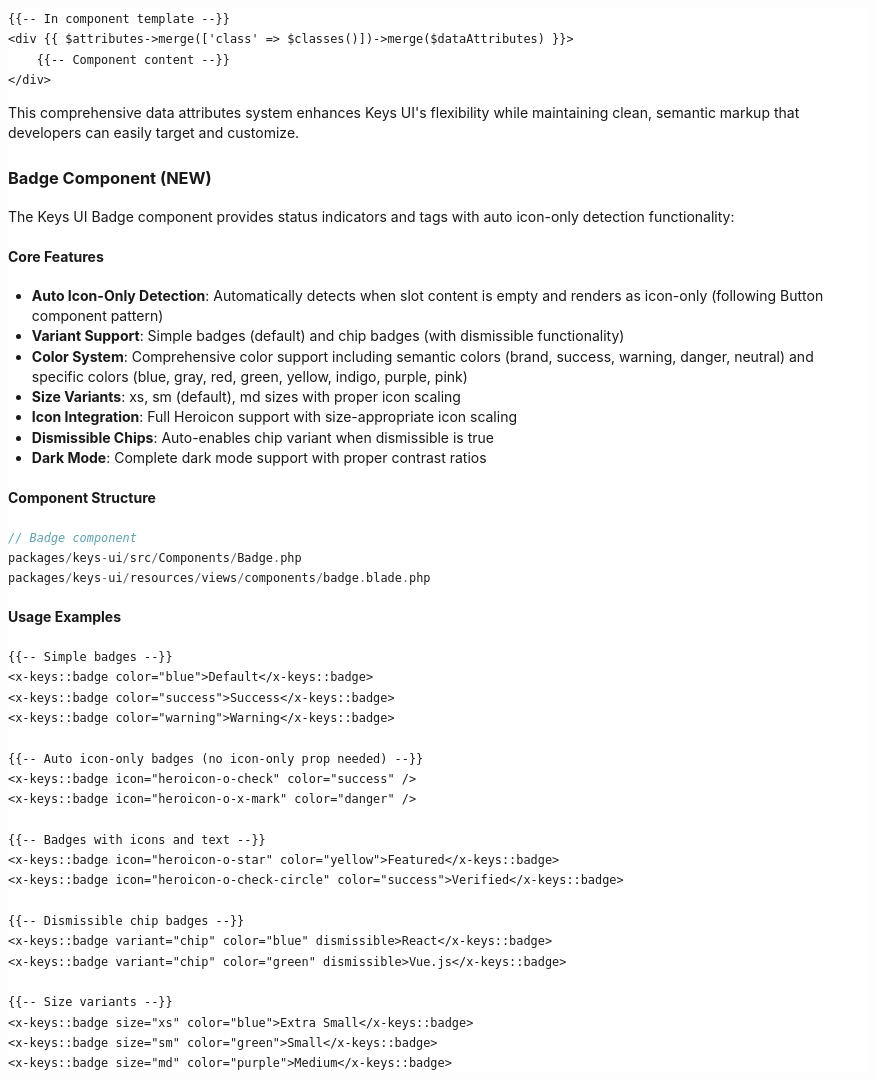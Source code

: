 ```blade
{{-- In component template --}}
<div {{ $attributes->merge(['class' => $classes()])->merge($dataAttributes) }}>
    {{-- Component content --}}
</div>
```

This comprehensive data attributes system enhances Keys UI's flexibility while maintaining clean, semantic markup that developers can easily target and customize.

### Badge Component (NEW)
The Keys UI Badge component provides status indicators and tags with auto icon-only detection functionality:

#### Core Features
- **Auto Icon-Only Detection**: Automatically detects when slot content is empty and renders as icon-only (following Button component pattern)
- **Variant Support**: Simple badges (default) and chip badges (with dismissible functionality)
- **Color System**: Comprehensive color support including semantic colors (brand, success, warning, danger, neutral) and specific colors (blue, gray, red, green, yellow, indigo, purple, pink)
- **Size Variants**: xs, sm (default), md sizes with proper icon scaling
- **Icon Integration**: Full Heroicon support with size-appropriate icon scaling
- **Dismissible Chips**: Auto-enables chip variant when dismissible is true
- **Dark Mode**: Complete dark mode support with proper contrast ratios

#### Component Structure
```php
// Badge component
packages/keys-ui/src/Components/Badge.php
packages/keys-ui/resources/views/components/badge.blade.php
```

#### Usage Examples
```blade
{{-- Simple badges --}}
<x-keys::badge color="blue">Default</x-keys::badge>
<x-keys::badge color="success">Success</x-keys::badge>
<x-keys::badge color="warning">Warning</x-keys::badge>

{{-- Auto icon-only badges (no icon-only prop needed) --}}
<x-keys::badge icon="heroicon-o-check" color="success" />
<x-keys::badge icon="heroicon-o-x-mark" color="danger" />

{{-- Badges with icons and text --}}
<x-keys::badge icon="heroicon-o-star" color="yellow">Featured</x-keys::badge>
<x-keys::badge icon="heroicon-o-check-circle" color="success">Verified</x-keys::badge>

{{-- Dismissible chip badges --}}
<x-keys::badge variant="chip" color="blue" dismissible>React</x-keys::badge>
<x-keys::badge variant="chip" color="green" dismissible>Vue.js</x-keys::badge>

{{-- Size variants --}}
<x-keys::badge size="xs" color="blue">Extra Small</x-keys::badge>
<x-keys::badge size="sm" color="green">Small</x-keys::badge>
<x-keys::badge size="md" color="purple">Medium</x-keys::badge>
```
